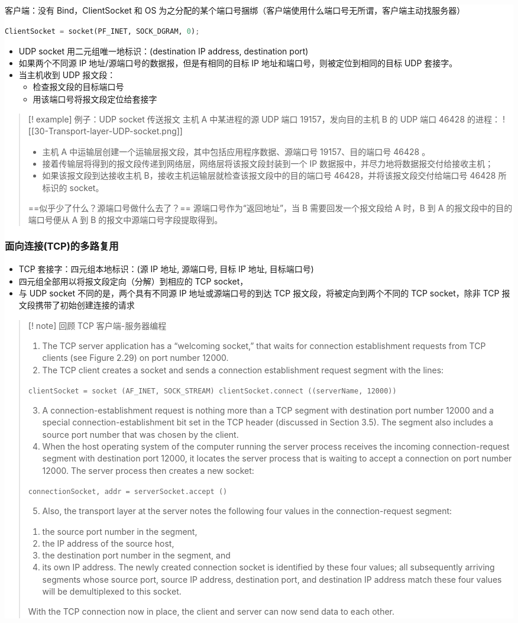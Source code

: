 客户端：没有 Bind，ClientSocket 和 OS 为之分配的某个端口号捆绑（客户端使用什么端口号无所谓，客户端主动找服务器）
```python
ClientSocket = socket(PF_INET, SOCK_DGRAM, 0);
```

- UDP socket 用二元组唯一地标识：(destination IP address, destination port)
- 如果两个不同源 IP 地址/源端口号的数据报，但是有相同的目标 IP 地址和端口号，则被定位到相同的目标 UDP 套接字。
- 当主机收到 UDP 报文段：
	- 检查报文段的目标端口号
	- 用该端口号将报文段定位给套接字

> [! example] 例子：UDP socket 传送报文
> 主机 A 中某进程的源 UDP 端口 19157，发向目的主机 B 的 UDP 端口 46428 的进程：
> ![[30-Transport-layer-UDP-socket.png]]
> - 主机 A 中运输层创建一个运输层报文段，其中包括应用程序数据、源端口号 19157、目的端口号 46428 。
> - 接着传输层将得到的报文段传递到网络层，网络层将该报文段封装到一个 IP 数据报中，并尽力地将数据报交付给接收主机；
> - 如果该报文段到达接收主机 B，接收主机运输层就检查该报文段中的目的端口号 46428，并将该报文段交付给端口号 46428 所标识的 socket。
> 
> ==似乎少了什么？源端口号做什么去了？==
> 源端口号作为“返回地址”，当 B 需要回发一个报文段给 A 时，B 到 A 的报文段中的目的端口号便从 A 到 B 的报文中源端口号字段提取得到。

### 面向连接(TCP)的多路复用
- TCP 套接字：四元组本地标识：(源 IP 地址, 源端口号, 目标 IP 地址, 目标端口号)
- 四元组全部用以将报文段定向（分解）到相应的 TCP socket，
- 与 UDP socket 不同的是，两个具有不同源 IP 地址或源端口号的到达 TCP 报文段，将被定向到两个不同的 TCP socket，除非 TCP 报文段携带了初始创建连接的请求

>[! note] 回顾 TCP 客户端-服务器编程
>1. The TCP server application has a “welcoming socket,” that waits for connection establishment requests from TCP clients (see Figure 2.29) on port number 12000. 
>2. The TCP client creates a socket and sends a connection establishment request segment with the lines:
> ```
>clientSocket = socket (AF_INET, SOCK_STREAM) clientSocket.connect ((serverName, 12000)) 
> ```
>
>3. A connection-establishment request is nothing more than a TCP segment with destination port number 12000 and a special connection-establishment bit set in the TCP header (discussed in Section 3.5). The segment also includes a source port number that was chosen by the client. 
>4. When the host operating system of the computer running the server process receives the incoming connection-request segment with destination port 12000, it locates the server process that is waiting to accept a connection on port number 12000. The server process then creates a new socket: 
> ```
>connectionSocket, addr = serverSocket.accept ()
> ```
>
>5. Also, the transport layer at the server notes the following four values in the connection-request segment: 
>	1) the source port number in the segment, 
>	2) the IP address of the source host, 
>	3) the destination port number in the segment, and 
>	4) its own IP address. 
>	The newly created connection socket is identified by these four values; all subsequently arriving segments whose source port, source IP address, destination port, and destination IP address match these four values will be demultiplexed to this socket.
>
>With the TCP connection now in place, the client and server can now send data to each other.
